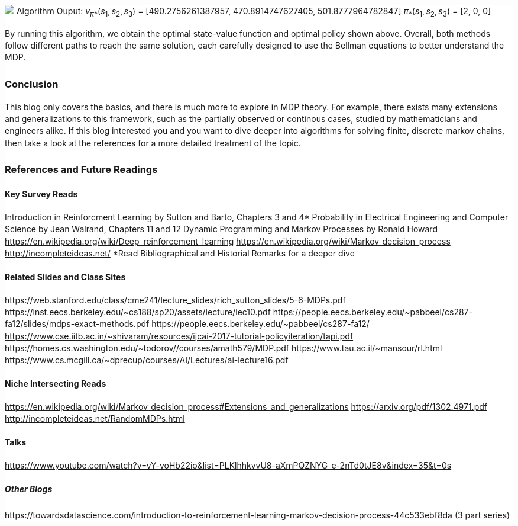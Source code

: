 ```python
```
![](https://i.imgur.com/nJZINsd.png)
Algorithm Ouput:
$v_{\pi*}(s_1, s_2, s_3)$ = [490.2756261387957, 470.8914747627405, 501.8777964782847]
$\pi_*(s_1, s_2, s_3)$ = [2, 0, 0]

By running this algorithm, we obtain the optimal state-value function and optimal policy shown above. Overall, both methods follow different paths to reach the same solution, each carefully designed to use the Bellman equations to better understand the MDP. 

### Conclusion

This blog only covers the basics, and there is much more to explore in MDP theory. For example, there exists many extensions and generalizations to this framework, such as the partially observed or continous cases, studied by mathematicians and engineers alike. If this blog interested you and you want to dive deeper into algorithms for solving finite, discrete markov chains, then take a look at the references for a more detailed treatment of the topic.


### References and Future Readings
#### Key Survey Reads
Introduction in Reinforcment Learning by Sutton and Barto, Chapters 3 and 4*
Probability in Electrical Engineering and Computer Science by Jean Walrand, Chapters 11 and 12
Dynamic Programming and Markov Processes by Ronald Howard
https://en.wikipedia.org/wiki/Deep_reinforcement_learning
https://en.wikipedia.org/wiki/Markov_decision_process
http://incompleteideas.net/
*Read Bibliographical and Historial Remarks for a deeper dive

#### Related Slides and Class Sites
https://web.stanford.edu/class/cme241/lecture_slides/rich_sutton_slides/5-6-MDPs.pdf 
https://inst.eecs.berkeley.edu/~cs188/sp20/assets/lecture/lec10.pdf
https://people.eecs.berkeley.edu/~pabbeel/cs287-fa12/slides/mdps-exact-methods.pdf
https://people.eecs.berkeley.edu/~pabbeel/cs287-fa12/
https://www.cse.iitb.ac.in/~shivaram/resources/ijcai-2017-tutorial-policyiteration/tapi.pdf
https://homes.cs.washington.edu/~todorov//courses/amath579/MDP.pdf
https://www.tau.ac.il/~mansour/rl.html
https://www.cs.mcgill.ca/~dprecup/courses/AI/Lectures/ai-lecture16.pdf

#### Niche Intersecting Reads
https://en.wikipedia.org/wiki/Markov_decision_process#Extensions_and_generalizations
https://arxiv.org/pdf/1302.4971.pdf 
http://incompleteideas.net/RandomMDPs.html 

#### Talks
https://www.youtube.com/watch?v=vY-voHb22io&list=PLKlhhkvvU8-aXmPQZNYG_e-2nTd0tJE8v&index=35&t=0s

##### Other Blogs
https://towardsdatascience.com/introduction-to-reinforcement-learning-markov-decision-process-44c533ebf8da (3 part series)








